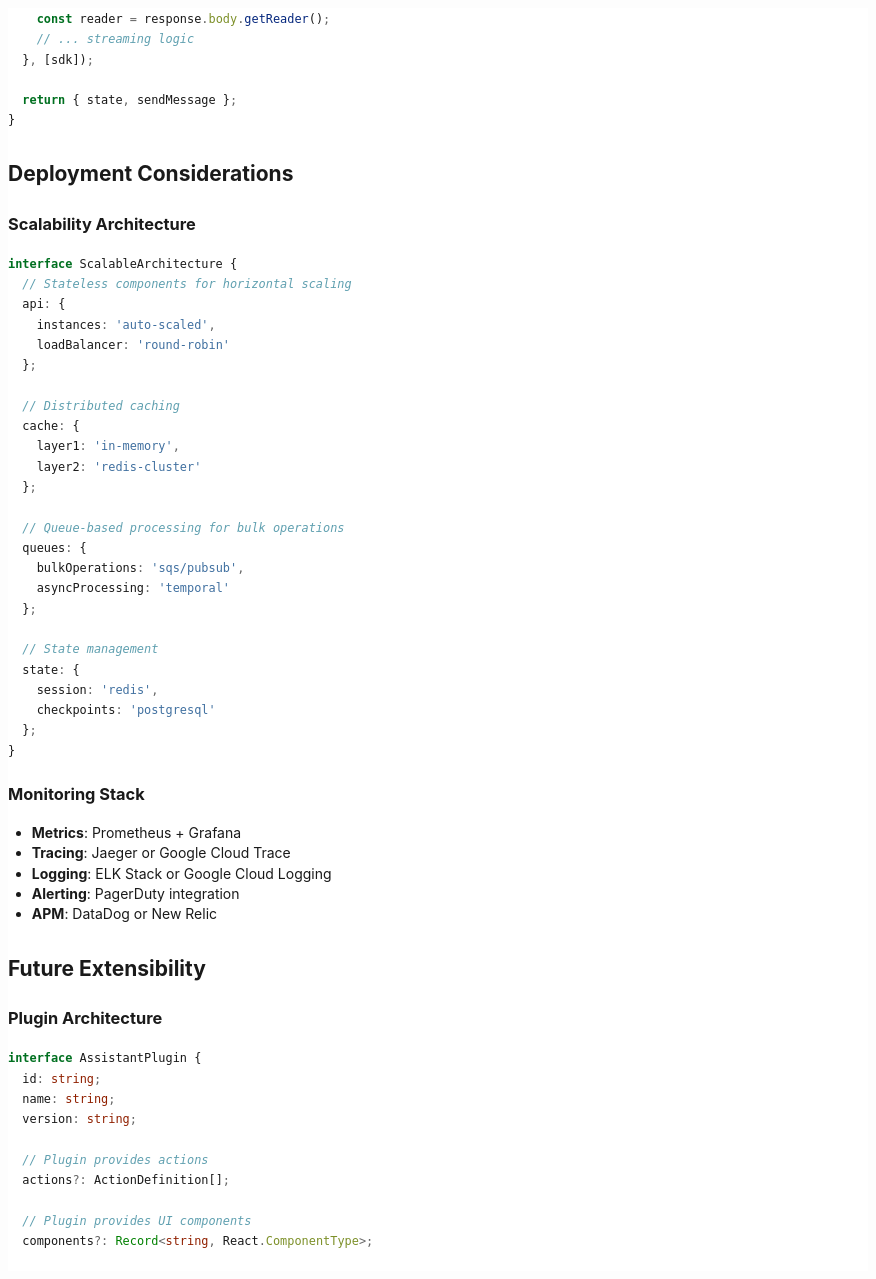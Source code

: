 ```typescript
    const reader = response.body.getReader();
    // ... streaming logic
  }, [sdk]);
  
  return { state, sendMessage };
}
```

## Deployment Considerations

### Scalability Architecture
```typescript
interface ScalableArchitecture {
  // Stateless components for horizontal scaling
  api: {
    instances: 'auto-scaled',
    loadBalancer: 'round-robin'
  };
  
  // Distributed caching
  cache: {
    layer1: 'in-memory',
    layer2: 'redis-cluster'
  };
  
  // Queue-based processing for bulk operations
  queues: {
    bulkOperations: 'sqs/pubsub',
    asyncProcessing: 'temporal'
  };
  
  // State management
  state: {
    session: 'redis',
    checkpoints: 'postgresql'
  };
}
```

### Monitoring Stack
- **Metrics**: Prometheus + Grafana
- **Tracing**: Jaeger or Google Cloud Trace
- **Logging**: ELK Stack or Google Cloud Logging
- **Alerting**: PagerDuty integration
- **APM**: DataDog or New Relic

## Future Extensibility

### Plugin Architecture
```typescript
interface AssistantPlugin {
  id: string;
  name: string;
  version: string;
  
  // Plugin provides actions
  actions?: ActionDefinition[];
  
  // Plugin provides UI components
  components?: Record<string, React.ComponentType>;
  
```